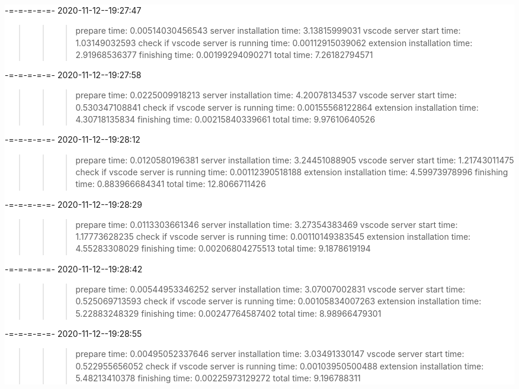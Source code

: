 
-=-=-=-=-=- 2020-11-12--19:27:47

>>> prepare time: 0.00514030456543
>>> server installation time: 3.13815999031
>>> vscode server start time: 1.03149032593
>>> check if vscode server is running time: 0.00112915039062
>>> extension installation time: 2.91968536377
>>> finishing time: 0.00199294090271
>>> total time: 7.26182794571


-=-=-=-=-=- 2020-11-12--19:27:58

>>> prepare time: 0.0225009918213
>>> server installation time: 4.20078134537
>>> vscode server start time: 0.530347108841
>>> check if vscode server is running time: 0.00155568122864
>>> extension installation time: 4.30718135834
>>> finishing time: 0.00215840339661
>>> total time: 9.97610640526


-=-=-=-=-=- 2020-11-12--19:28:12

>>> prepare time: 0.0120580196381
>>> server installation time: 3.24451088905
>>> vscode server start time: 1.21743011475
>>> check if vscode server is running time: 0.00112390518188
>>> extension installation time: 4.59973978996
>>> finishing time: 0.883966684341
>>> total time: 12.8066711426


-=-=-=-=-=- 2020-11-12--19:28:29

>>> prepare time: 0.0113303661346
>>> server installation time: 3.27354383469
>>> vscode server start time: 1.17773628235
>>> check if vscode server is running time: 0.00110149383545
>>> extension installation time: 4.55283308029
>>> finishing time: 0.00206804275513
>>> total time: 9.1878619194


-=-=-=-=-=- 2020-11-12--19:28:42

>>> prepare time: 0.00544953346252
>>> server installation time: 3.07007002831
>>> vscode server start time: 0.525069713593
>>> check if vscode server is running time: 0.00105834007263
>>> extension installation time: 5.22883248329
>>> finishing time: 0.00247764587402
>>> total time: 8.98966479301


-=-=-=-=-=- 2020-11-12--19:28:55

>>> prepare time: 0.00495052337646
>>> server installation time: 3.03491330147
>>> vscode server start time: 0.522955656052
>>> check if vscode server is running time: 0.00103950500488
>>> extension installation time: 5.48213410378
>>> finishing time: 0.00225973129272
>>> total time: 9.196788311
